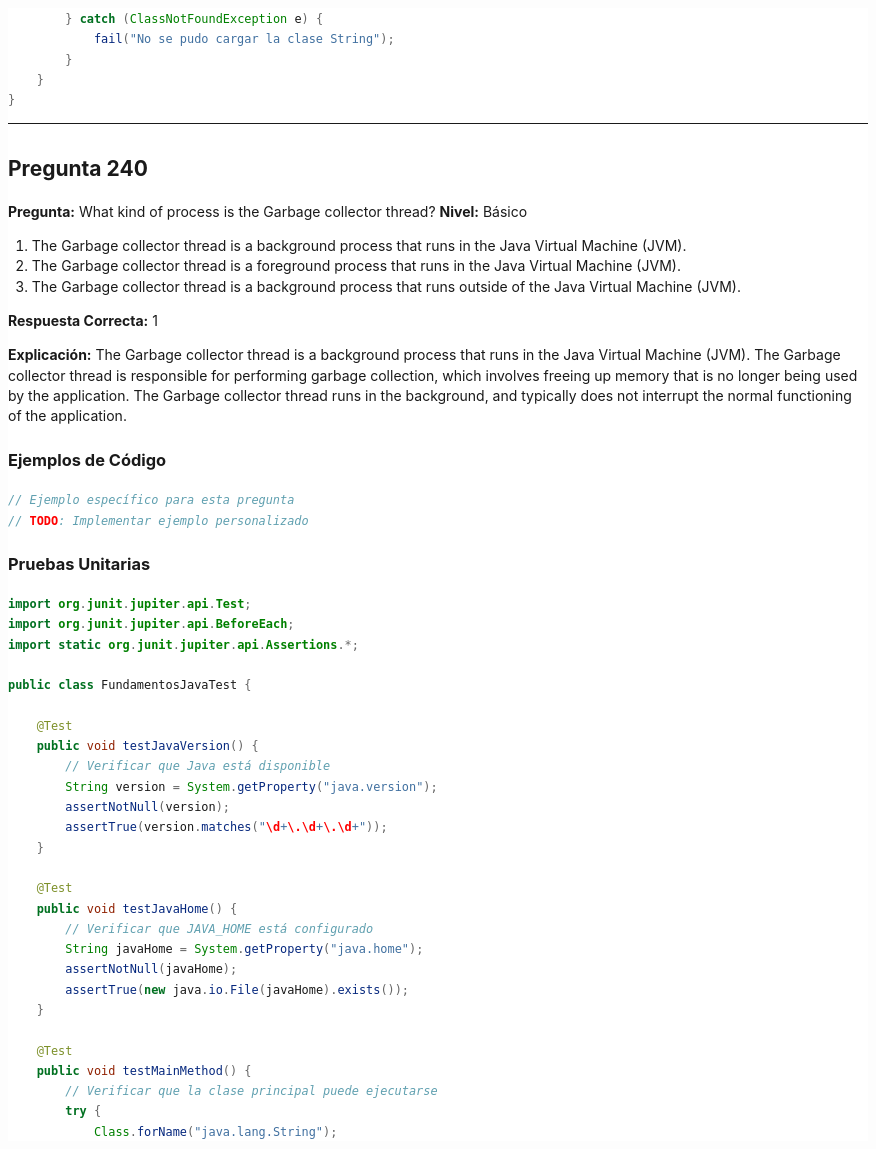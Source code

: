 ```java
        } catch (ClassNotFoundException e) {
            fail("No se pudo cargar la clase String");
        }
    }
}
```

---

## Pregunta 240
**Pregunta:** What kind of process is the Garbage collector thread?
**Nivel:** Básico

1. The Garbage collector thread is a background process that runs in the Java Virtual Machine (JVM).
2. The Garbage collector thread is a foreground process that runs in the Java Virtual Machine (JVM).
3. The Garbage collector thread is a background process that runs outside of the Java Virtual Machine (JVM).

**Respuesta Correcta:** 1

**Explicación:** The Garbage collector thread is a background process that runs in the Java Virtual Machine (JVM). The Garbage collector thread is responsible for performing garbage collection, which involves freeing up memory that is no longer being used by the application. The Garbage collector thread runs in the background, and typically does not interrupt the normal functioning of the application.

### Ejemplos de Código
```java
// Ejemplo específico para esta pregunta
// TODO: Implementar ejemplo personalizado
```

### Pruebas Unitarias

```java
import org.junit.jupiter.api.Test;
import org.junit.jupiter.api.BeforeEach;
import static org.junit.jupiter.api.Assertions.*;

public class FundamentosJavaTest {
    
    @Test
    public void testJavaVersion() {
        // Verificar que Java está disponible
        String version = System.getProperty("java.version");
        assertNotNull(version);
        assertTrue(version.matches("\d+\.\d+\.\d+"));
    }
    
    @Test
    public void testJavaHome() {
        // Verificar que JAVA_HOME está configurado
        String javaHome = System.getProperty("java.home");
        assertNotNull(javaHome);
        assertTrue(new java.io.File(javaHome).exists());
    }
    
    @Test
    public void testMainMethod() {
        // Verificar que la clase principal puede ejecutarse
        try {
            Class.forName("java.lang.String");
```